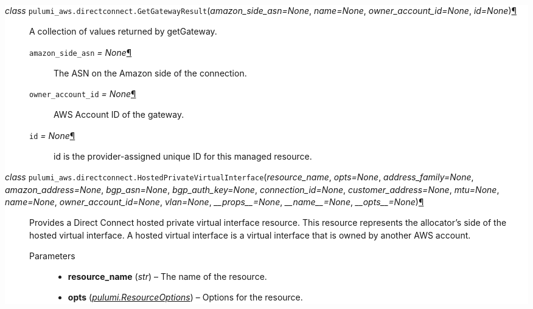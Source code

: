 </dd>
</dl>
</dd></dl>

</dd></dl>

<dl class="class">
<dt id="pulumi_aws.directconnect.GetGatewayResult">
<em class="property">class </em><code class="sig-prename descclassname">pulumi_aws.directconnect.</code><code class="sig-name descname">GetGatewayResult</code><span class="sig-paren">(</span><em class="sig-param">amazon_side_asn=None</em>, <em class="sig-param">name=None</em>, <em class="sig-param">owner_account_id=None</em>, <em class="sig-param">id=None</em><span class="sig-paren">)</span><a class="headerlink" href="#pulumi_aws.directconnect.GetGatewayResult" title="Permalink to this definition">¶</a></dt>
<dd><p>A collection of values returned by getGateway.</p>
<dl class="attribute">
<dt id="pulumi_aws.directconnect.GetGatewayResult.amazon_side_asn">
<code class="sig-name descname">amazon_side_asn</code><em class="property"> = None</em><a class="headerlink" href="#pulumi_aws.directconnect.GetGatewayResult.amazon_side_asn" title="Permalink to this definition">¶</a></dt>
<dd><p>The ASN on the Amazon side of the connection.</p>
</dd></dl>

<dl class="attribute">
<dt id="pulumi_aws.directconnect.GetGatewayResult.owner_account_id">
<code class="sig-name descname">owner_account_id</code><em class="property"> = None</em><a class="headerlink" href="#pulumi_aws.directconnect.GetGatewayResult.owner_account_id" title="Permalink to this definition">¶</a></dt>
<dd><p>AWS Account ID of the gateway.</p>
</dd></dl>

<dl class="attribute">
<dt id="pulumi_aws.directconnect.GetGatewayResult.id">
<code class="sig-name descname">id</code><em class="property"> = None</em><a class="headerlink" href="#pulumi_aws.directconnect.GetGatewayResult.id" title="Permalink to this definition">¶</a></dt>
<dd><p>id is the provider-assigned unique ID for this managed resource.</p>
</dd></dl>

</dd></dl>

<dl class="class">
<dt id="pulumi_aws.directconnect.HostedPrivateVirtualInterface">
<em class="property">class </em><code class="sig-prename descclassname">pulumi_aws.directconnect.</code><code class="sig-name descname">HostedPrivateVirtualInterface</code><span class="sig-paren">(</span><em class="sig-param">resource_name</em>, <em class="sig-param">opts=None</em>, <em class="sig-param">address_family=None</em>, <em class="sig-param">amazon_address=None</em>, <em class="sig-param">bgp_asn=None</em>, <em class="sig-param">bgp_auth_key=None</em>, <em class="sig-param">connection_id=None</em>, <em class="sig-param">customer_address=None</em>, <em class="sig-param">mtu=None</em>, <em class="sig-param">name=None</em>, <em class="sig-param">owner_account_id=None</em>, <em class="sig-param">vlan=None</em>, <em class="sig-param">__props__=None</em>, <em class="sig-param">__name__=None</em>, <em class="sig-param">__opts__=None</em><span class="sig-paren">)</span><a class="headerlink" href="#pulumi_aws.directconnect.HostedPrivateVirtualInterface" title="Permalink to this definition">¶</a></dt>
<dd><p>Provides a Direct Connect hosted private virtual interface resource. This resource represents the allocator’s side of the hosted virtual interface.
A hosted virtual interface is a virtual interface that is owned by another AWS account.</p>
<dl class="field-list simple">
<dt class="field-odd">Parameters</dt>
<dd class="field-odd"><ul class="simple">
<li><p><strong>resource_name</strong> (<em>str</em>) – The name of the resource.</p></li>
<li><p><strong>opts</strong> (<a class="reference internal" href="../../pulumi/#pulumi.ResourceOptions" title="pulumi.ResourceOptions"><em>pulumi.ResourceOptions</em></a>) – Options for the resource.</p></li>